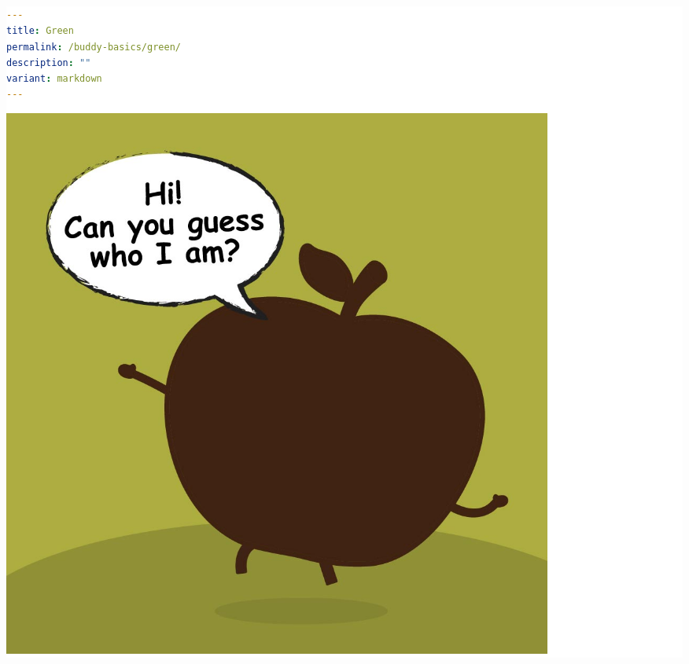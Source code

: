 ```yaml
---
title: Green
permalink: /buddy-basics/green/
description: ""
variant: markdown
---
```

<img src="/images/Comics/Buddy%20Basics/comics_msg_guess_01.jpg" style="width:80%">
<br>